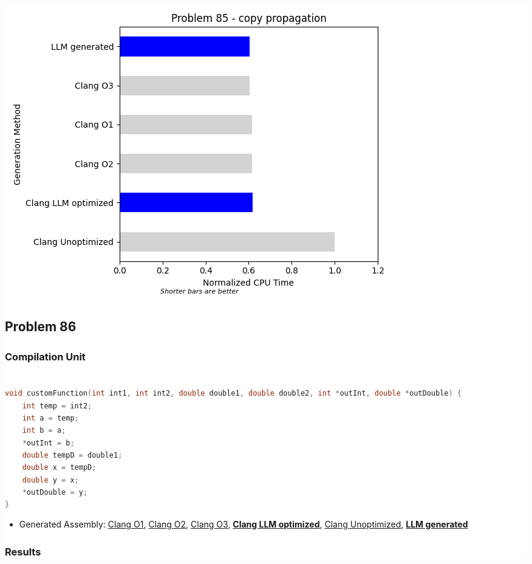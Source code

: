 ![Chart for Problem 85](problem_85_chart.png)

## Problem 86
### Compilation Unit
```c

void customFunction(int int1, int int2, double double1, double double2, int *outInt, double *outDouble) {
    int temp = int2;
    int a = temp;
    int b = a;
    *outInt = b;
    double tempD = double1;
    double x = tempD;
    double y = x;
    *outDouble = y;
}

```
- Generated Assembly: [Clang O1](../problems/86/generated/clang_generated_O1_optimized.asm), [Clang O2](../problems/86/generated/clang_generated_O2_optimized.asm), [Clang O3](../problems/86/generated/clang_generated_O3_optimized.asm), **[Clang LLM optimized](../problems/86/generated/clang_generated_llm_optimized.asm)**, [Clang Unoptimized](../problems/86/generated/clang_generated_unoptimized.asm), **[LLM generated](../problems/86/generated/llm_generated.asm)**
### Results